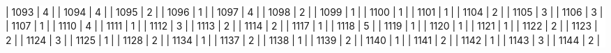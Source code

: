 | 1093   |         4 |
| 1094   |         4 |
| 1095   |         2 |
| 1096   |         1 |
| 1097   |         4 |
| 1098   |         2 |
| 1099   |         1 |
| 1100   |         1 |
| 1101   |         1 |
| 1104   |         2 |
| 1105   |         3 |
| 1106   |         3 |
| 1107   |         1 |
| 1110   |         4 |
| 1111   |         1 |
| 1112   |         3 |
| 1113   |         2 |
| 1114   |         2 |
| 1117   |         1 |
| 1118   |         5 |
| 1119   |         1 |
| 1120   |         1 |
| 1121   |         1 |
| 1122   |         2 |
| 1123   |         2 |
| 1124   |         3 |
| 1125   |         1 |
| 1128   |         2 |
| 1134   |         1 |
| 1137   |         2 |
| 1138   |         1 |
| 1139   |         2 |
| 1140   |         1 |
| 1141   |         2 |
| 1142   |         1 |
| 1143   |         3 |
| 1144   |         2 |